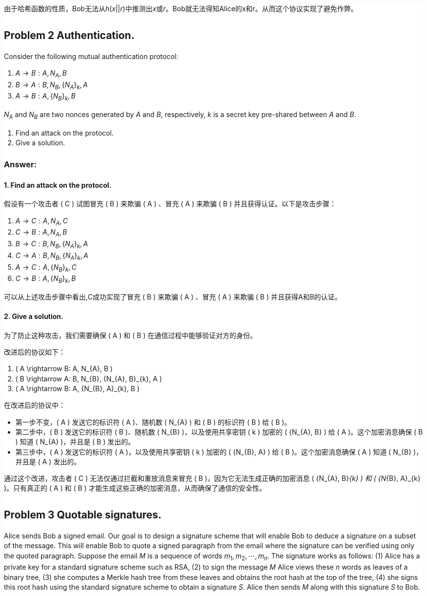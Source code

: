 由于哈希函数的性质，Bob无法从$h(x||r)$中推测出$x$或$r$。Bob就无法得知Alice的x和r。从而这个协议实现了避免作弊。


## Problem 2 Authentication. 
Consider the following mutual authentication protocol:

1. $A \rightarrow B: A, N_{A}, B$
2. $B \rightarrow A: B, N_{B},\left\{N_{A}\right\}_{k}, A$
3. $A \rightarrow B: A,\left\{N_{B}\right\}_{k}, B$

$N_{A}$ and $N_{B}$ are two nonces generated by $A$ and $B$, respectively, $k$ is a secret key pre-shared between $A$ and $B$.

1. Find an attack on the protocol.
2. Give a solution.



### Answer:

#### 1. Find an attack on the protocol.


假设有一个攻击者 \( C \) 试图冒充 \( B \) 来欺骗 \( A \) 、冒充 \( A \) 来欺骗 \( B \) 并且获得认证。以下是攻击步骤：

1. $A \rightarrow C: A, N_{A}, C$
2. $C \rightarrow B: A, N_{A}, B$
3. $B \rightarrow C: B, N_{B},\left\{N_{A}\right\}_{k}, A$
4. $C \rightarrow A: B, N_{B},\left\{N_{A}\right\}_{k}, A$
5. $A \rightarrow C: A,\left\{N_{B}\right\}_{k}, C$
6. $C \rightarrow B: A,\left\{N_{B}\right\}_{k}, B$

可以从上述攻击步骤中看出,C成功实现了冒充 \( B \) 来欺骗 \( A \) 、冒充 \( A \) 来欺骗 \( B \) 并且获得A和B的认证。
 
#### 2. Give a solution.

为了防止这种攻击，我们需要确保 \( A \) 和 \( B \) 在通信过程中能够验证对方的身份。

改进后的协议如下：

1. \( A \rightarrow B: A, N_{A}, B \)
2. \( B \rightarrow A: B, N_{B}, \{N_{A}, B\}_{k}, A \)
3. \( A \rightarrow B: A, \{N_{B}, A\}_{k}, B \)

在改进后的协议中：
- 第一步不变，\( A \) 发送它的标识符 \( A \)、随机数 \( N_{A} \) 和 \( B \) 的标识符 \( B \) 给 \( B \)。
- 第二步中，\( B \) 发送它的标识符 \( B \)、随机数 \( N_{B} \)，以及使用共享密钥 \( k \) 加密的 \( \{N_{A}, B\} \) 给 \( A \)。这个加密消息确保 \( B \) 知道 \( N_{A} \)，并且是 \( B \) 发出的。
- 第三步中，\( A \) 发送它的标识符 \( A \)，以及使用共享密钥 \( k \) 加密的 \( \{N_{B}, A\} \) 给 \( B \)。这个加密消息确保 \( A \) 知道 \( N_{B} \)，并且是 \( A \) 发出的。

通过这个改进，攻击者 \( C \) 无法仅通过拦截和重放消息来冒充 \( B \)，因为它无法生成正确的加密消息 \( \{N_{A}, B\}_{k} \) 和 \( \{N_{B}, A\}_{k} \)。只有真正的 \( A \) 和 \( B \) 才能生成这些正确的加密消息，从而确保了通信的安全性。


## Problem 3 Quotable signatures. 
Alice sends Bob a signed email. Our goal is to design a signature scheme that will enable Bob to deduce a signature on a subset of the message. This will enable Bob to quote a signed paragraph from the email where the signature can be verified using only the quoted paragraph. Suppose the email $M$ is a sequence of words $m_{1}, m_{2}, \cdots, m_{n}$. The signature works as follows: (1) Alice has a private key for a standard signature scheme such as RSA, (2) to sign the message $M$ Alice views these $n$ words as leaves of a binary tree, (3) she computes a Merkle hash tree from these leaves and obtains the root hash at the top of the tree, (4) she signs this root hash using the standard signature scheme to obtain a signature $S$. Alice then sends $M$ along with this signature $S$ to Bob.
